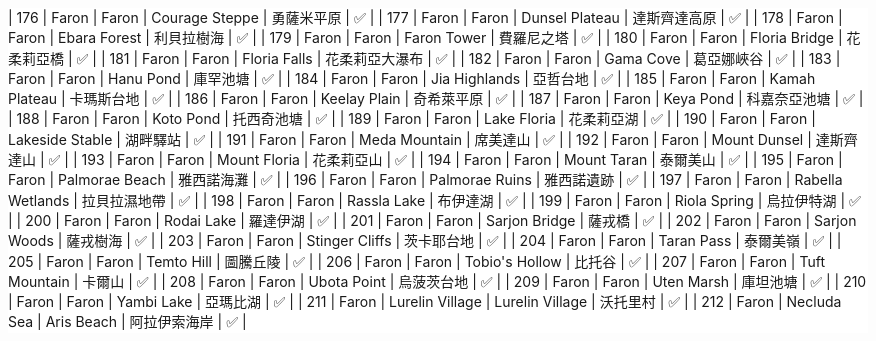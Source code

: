| 176 | Faron               | Faron                | Courage Steppe               | 勇薩米平原             | :white_check_mark: |
| 177 | Faron               | Faron                | Dunsel Plateau               | 達斯齊達高原           | :white_check_mark: |
| 178 | Faron               | Faron                | Ebara Forest                 | 利貝拉樹海             | :white_check_mark: |
| 179 | Faron               | Faron                | Faron Tower                  | 費羅尼之塔             | :white_check_mark: |
| 180 | Faron               | Faron                | Floria Bridge                | 花柔莉亞橋             | :white_check_mark: |
| 181 | Faron               | Faron                | Floria Falls                 | 花柔莉亞大瀑布         | :white_check_mark: |
| 182 | Faron               | Faron                | Gama Cove                    | 葛亞娜峽谷             | :white_check_mark: |
| 183 | Faron               | Faron                | Hanu Pond                    | 庫罕池塘               | :white_check_mark: |
| 184 | Faron               | Faron                | Jia Highlands                | 亞哲台地               | :white_check_mark: |
| 185 | Faron               | Faron                | Kamah Plateau                | 卡瑪斯台地             | :white_check_mark: |
| 186 | Faron               | Faron                | Keelay Plain                 | 奇希萊平原             | :white_check_mark: |
| 187 | Faron               | Faron                | Keya Pond                    | 科嘉奈亞池塘           | :white_check_mark: |
| 188 | Faron               | Faron                | Koto Pond                    | 托西奇池塘             | :white_check_mark: |
| 189 | Faron               | Faron                | Lake Floria                  | 花柔莉亞湖             | :white_check_mark: |
| 190 | Faron               | Faron                | Lakeside Stable              | 湖畔驛站               | :white_check_mark: |
| 191 | Faron               | Faron                | Meda Mountain                | 席美達山               | :white_check_mark: |
| 192 | Faron               | Faron                | Mount Dunsel                 | 達斯齊達山             | :white_check_mark: |
| 193 | Faron               | Faron                | Mount Floria                 | 花柔莉亞山             | :white_check_mark: |
| 194 | Faron               | Faron                | Mount Taran                  | 泰爾美山               | :white_check_mark: |
| 195 | Faron               | Faron                | Palmorae Beach               | 雅西諾海灘             | :white_check_mark: |
| 196 | Faron               | Faron                | Palmorae Ruins               | 雅西諾遺跡             | :white_check_mark: |
| 197 | Faron               | Faron                | Rabella Wetlands             | 拉貝拉濕地帶           | :white_check_mark: |
| 198 | Faron               | Faron                | Rassla Lake                  | 布伊達湖               | :white_check_mark: |
| 199 | Faron               | Faron                | Riola Spring                 | 烏拉伊特湖             | :white_check_mark: |
| 200 | Faron               | Faron                | Rodai Lake                   | 羅達伊湖               | :white_check_mark: |
| 201 | Faron               | Faron                | Sarjon Bridge                | 薩戎橋                 | :white_check_mark: |
| 202 | Faron               | Faron                | Sarjon Woods                 | 薩戎樹海               | :white_check_mark: |
| 203 | Faron               | Faron                | Stinger Cliffs               | 茨卡耶台地             | :white_check_mark: |
| 204 | Faron               | Faron                | Taran Pass                   | 泰爾美嶺               | :white_check_mark: |
| 205 | Faron               | Faron                | Temto Hill                   | 圖騰丘陵               | :white_check_mark: |
| 206 | Faron               | Faron                | Tobio's Hollow               | 比托谷                 | :white_check_mark: |
| 207 | Faron               | Faron                | Tuft Mountain                | 卡爾山                 | :white_check_mark: |
| 208 | Faron               | Faron                | Ubota Point                  | 烏菠茨台地             | :white_check_mark: |
| 209 | Faron               | Faron                | Uten Marsh                   | 庫坦池塘               | :white_check_mark: |
| 210 | Faron               | Faron                | Yambi Lake                   | 亞瑪比湖               | :white_check_mark: |
| 211 | Faron               | Lurelin Village      | Lurelin Village              | 沃托里村               | :white_check_mark: |
| 212 | Faron               | Necluda Sea          | Aris Beach                   | 阿拉伊索海岸           | :white_check_mark: |